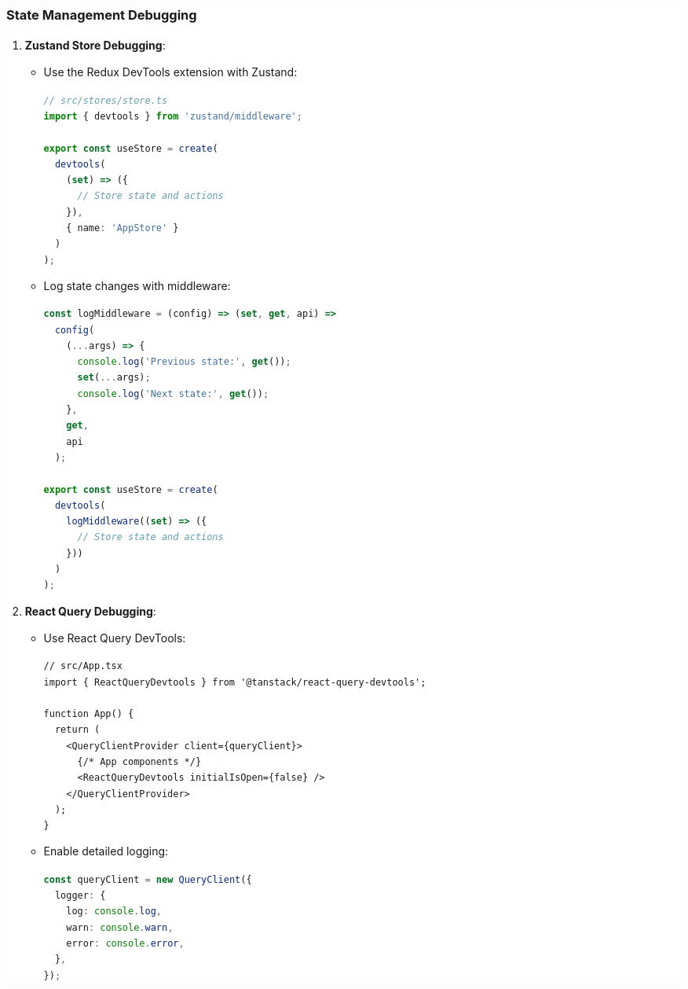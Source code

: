 ### State Management Debugging

1. **Zustand Store Debugging**:
   - Use the Redux DevTools extension with Zustand:
     ```typescript
     // src/stores/store.ts
     import { devtools } from 'zustand/middleware';
     
     export const useStore = create(
       devtools(
         (set) => ({
           // Store state and actions
         }),
         { name: 'AppStore' }
       )
     );
     ```
   - Log state changes with middleware:
     ```typescript
     const logMiddleware = (config) => (set, get, api) => 
       config(
         (...args) => {
           console.log('Previous state:', get());
           set(...args);
           console.log('Next state:', get());
         },
         get,
         api
       );
     
     export const useStore = create(
       devtools(
         logMiddleware((set) => ({
           // Store state and actions
         }))
       )
     );
     ```

2. **React Query Debugging**:
   - Use React Query DevTools:
     ```tsx
     // src/App.tsx
     import { ReactQueryDevtools } from '@tanstack/react-query-devtools';
     
     function App() {
       return (
         <QueryClientProvider client={queryClient}>
           {/* App components */}
           <ReactQueryDevtools initialIsOpen={false} />
         </QueryClientProvider>
       );
     }
     ```
   - Enable detailed logging:
     ```typescript
     const queryClient = new QueryClient({
       logger: {
         log: console.log,
         warn: console.warn,
         error: console.error,
       },
     });
     ```
